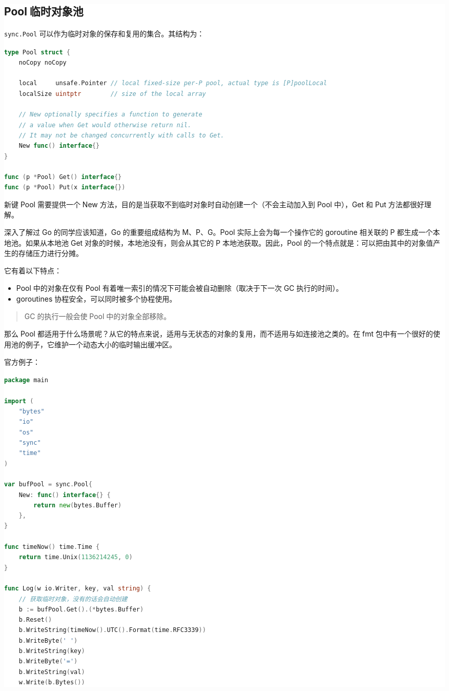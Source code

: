 ## Pool 临时对象池

`sync.Pool` 可以作为临时对象的保存和复用的集合。其结构为：

```GO
type Pool struct {
    noCopy noCopy

    local     unsafe.Pointer // local fixed-size per-P pool, actual type is [P]poolLocal
    localSize uintptr        // size of the local array

    // New optionally specifies a function to generate
    // a value when Get would otherwise return nil.
    // It may not be changed concurrently with calls to Get.
    New func() interface{}
}

func (p *Pool) Get() interface{}
func (p *Pool) Put(x interface{})
```

新键 Pool 需要提供一个 New 方法，目的是当获取不到临时对象时自动创建一个（不会主动加入到 Pool 中），Get 和 Put 方法都很好理解。

深入了解过 Go 的同学应该知道，Go 的重要组成结构为 M、P、G。Pool 实际上会为每一个操作它的 goroutine 相关联的 P 都生成一个本地池。如果从本地池 Get 对象的时候，本地池没有，则会从其它的 P 本地池获取。因此，Pool 的一个特点就是：可以把由其中的对象值产生的存储压力进行分摊。

它有着以下特点：

- Pool 中的对象在仅有 Pool 有着唯一索引的情况下可能会被自动删除（取决于下一次 GC 执行的时间）。
- goroutines 协程安全，可以同时被多个协程使用。
  
> GC 的执行一般会使 Pool 中的对象全部移除。

那么 Pool 都适用于什么场景呢？从它的特点来说，适用与无状态的对象的复用，而不适用与如连接池之类的。在 fmt 包中有一个很好的使用池的例子，它维护一个动态大小的临时输出缓冲区。

官方例子：

```GO
package main

import (
    "bytes"
    "io"
    "os"
    "sync"
    "time"
)

var bufPool = sync.Pool{
    New: func() interface{} {
        return new(bytes.Buffer)
    },
}

func timeNow() time.Time {
    return time.Unix(1136214245, 0)
}

func Log(w io.Writer, key, val string) {
    // 获取临时对象，没有的话会自动创建
    b := bufPool.Get().(*bytes.Buffer)
    b.Reset()
    b.WriteString(timeNow().UTC().Format(time.RFC3339))
    b.WriteByte(' ')
    b.WriteString(key)
    b.WriteByte('=')
    b.WriteString(val)
    w.Write(b.Bytes())
```